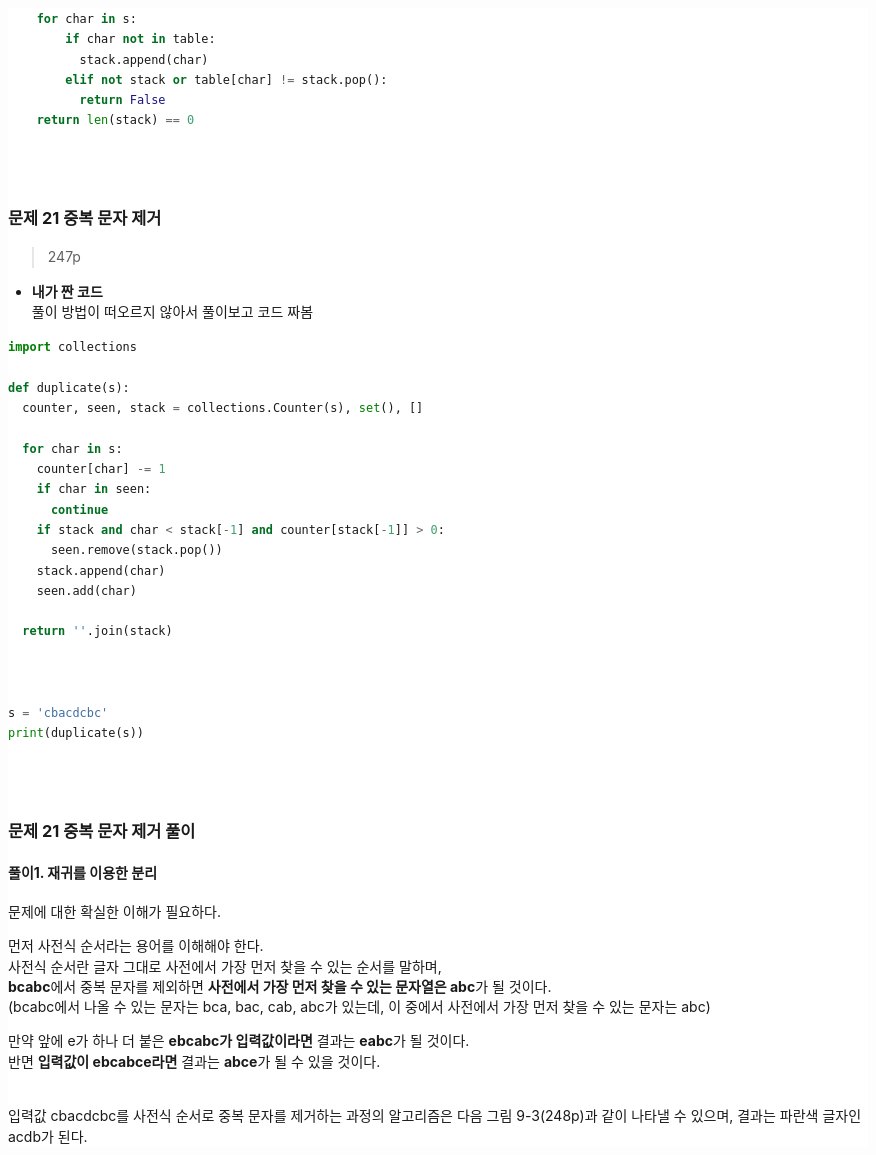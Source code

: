 ```python
    for char in s:
        if char not in table:
          stack.append(char)
        elif not stack or table[char] != stack.pop():
          return False
    return len(stack) == 0
```
<br><br>

### 문제 21 중복 문자 제거
> 247p

* **내가 짠 코드**<br>
풀이 방법이 떠오르지 않아서 풀이보고 코드 짜봄
```python
import collections

def duplicate(s):
  counter, seen, stack = collections.Counter(s), set(), []

  for char in s:
    counter[char] -= 1
    if char in seen:
      continue
    if stack and char < stack[-1] and counter[stack[-1]] > 0:
      seen.remove(stack.pop())
    stack.append(char)
    seen.add(char)
  
  return ''.join(stack)
  


s = 'cbacdcbc'
print(duplicate(s))
```
<br><br>

### 문제 21 중복 문자 제거 풀이
#### 풀이1. 재귀를 이용한 분리
문제에 대한 확실한 이해가 필요하다.

먼저 사전식 순서라는 용어를 이해해야 한다.<br>
사전식 순서란 글자 그대로 사전에서 가장 먼저 찾을 수 있는 순서를 말하며, <br>
**bcabc**에서 중복 문자를 제외하면 **사전에서 가장 먼저 찾을 수 있는 문자열은 abc**가 될 것이다.<br>
(bcabc에서 나올 수 있는 문자는 bca, bac, cab, abc가 있는데, 이 중에서 사전에서 가장 먼저 찾을 수 있는 문자는 abc)

만약 앞에 e가 하나 더 붙은 **ebcabc가 입력값이라면** 결과는 **eabc**가 될 것이다.<br>
반면 **입력값이 ebcabce라면** 결과는 **abce**가 될 수 있을 것이다.
<br><br>

입력값 cbacdcbc를 사전식 순서로 중복 문자를 제거하는 과정의 알고리즘은 다음 그림 9-3(248p)과 같이 나타낼 수 있으며, 결과는 파란색 글자인 acdb가 된다.
